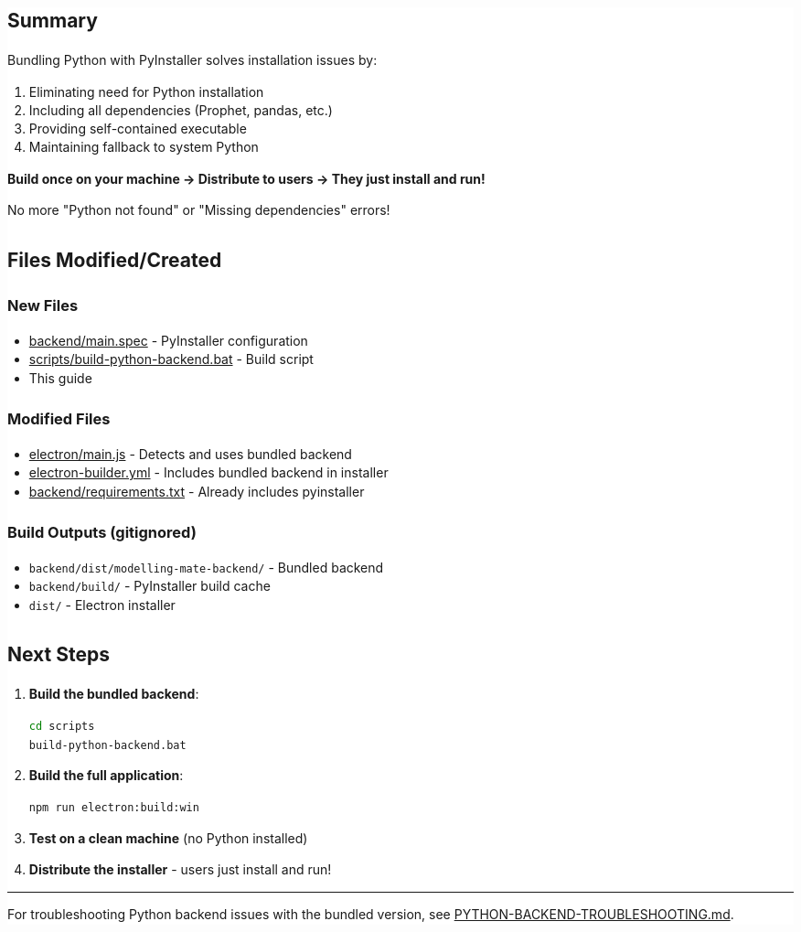 ## Summary

Bundling Python with PyInstaller solves installation issues by:
1. Eliminating need for Python installation
2. Including all dependencies (Prophet, pandas, etc.)
3. Providing self-contained executable
4. Maintaining fallback to system Python

**Build once on your machine → Distribute to users → They just install and run!**

No more "Python not found" or "Missing dependencies" errors!

## Files Modified/Created

### New Files
- [backend/main.spec](backend/main.spec) - PyInstaller configuration
- [scripts/build-python-backend.bat](scripts/build-python-backend.bat) - Build script
- This guide

### Modified Files
- [electron/main.js](electron/main.js) - Detects and uses bundled backend
- [electron-builder.yml](electron-builder.yml) - Includes bundled backend in installer
- [backend/requirements.txt](backend/requirements.txt) - Already includes pyinstaller

### Build Outputs (gitignored)
- `backend/dist/modelling-mate-backend/` - Bundled backend
- `backend/build/` - PyInstaller build cache
- `dist/` - Electron installer

## Next Steps

1. **Build the bundled backend**:
   ```cmd
   cd scripts
   build-python-backend.bat
   ```

2. **Build the full application**:
   ```cmd
   npm run electron:build:win
   ```

3. **Test on a clean machine** (no Python installed)

4. **Distribute the installer** - users just install and run!

---

For troubleshooting Python backend issues with the bundled version, see [PYTHON-BACKEND-TROUBLESHOOTING.md](PYTHON-BACKEND-TROUBLESHOOTING.md).
